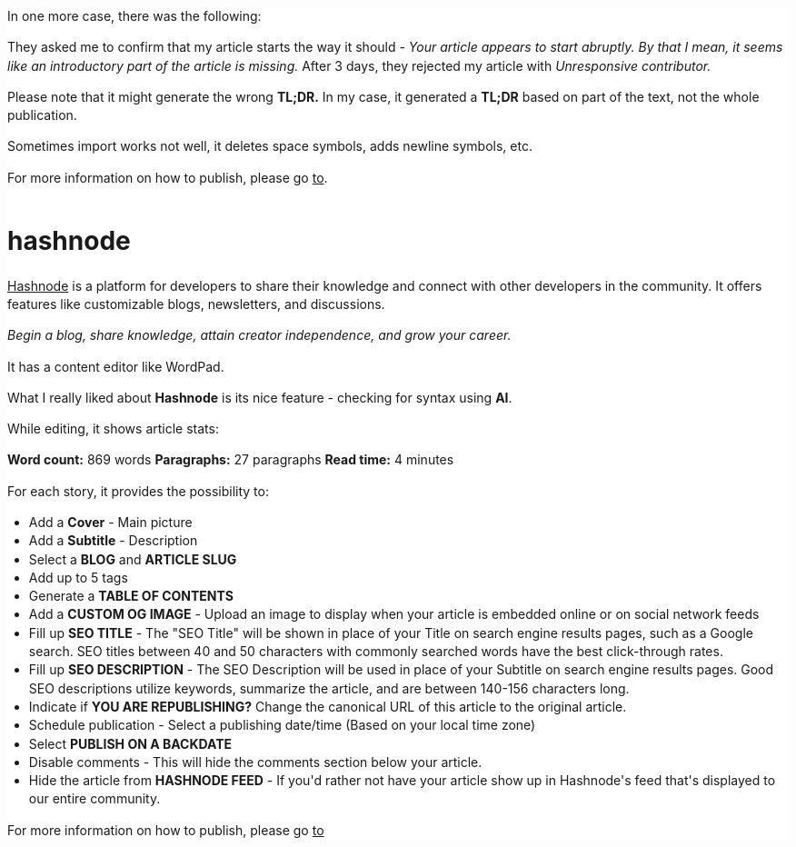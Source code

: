 In one more case, there was the following:

They asked me to confirm that my article starts the way it should - *Your article appears to start abruptly. By that I mean, it seems like an introductory part of the article is missing.*
After 3 days, they rejected my article with *Unresponsive contributor.*

Please note that it might generate the wrong **TL;DR.**
In my case, it generated a **TL;DR** based on part of the text, not the whole publication.

Sometimes import works not well, it deletes space symbols, adds newline symbols, etc.

For more information on how to publish, please go [to](https://help.hackernoon.com/how-do-i-get-published).

# hashnode

[Hashnode](https://hashnode.com/) is a platform for developers to share their knowledge and connect with other developers in the community. It offers features like customizable blogs, newsletters, and discussions.

*Begin a blog, share knowledge, attain creator independence, and grow your career.*

It has a content editor like WordPad.

What I really liked about **Hashnode** is its nice feature - checking for syntax using **AI**.

While editing, it shows article stats:

**Word count:** 869 words
**Paragraphs:** 27 paragraphs
**Read time:** 4 minutes

For each story, it provides the possibility to:

- Add a **Cover** - Main picture
- Add a **Subtitle** - Description
- Select a **BLOG** and **ARTICLE SLUG**
- Add up to 5 tags
- Generate a **TABLE OF CONTENTS**
- Add a **CUSTOM OG IMAGE** - Upload an image to display when your article is embedded online or on social network feeds
- Fill up **SEO TITLE** - The "SEO Title" will be shown in place of your Title on search engine results pages, such as a Google search. SEO titles between 40 and 50 characters with commonly searched words have the best click-through rates.
- Fill up **SEO DESCRIPTION** - The SEO Description will be used in place of your Subtitle on search engine results pages. Good SEO descriptions utilize keywords, summarize the article, and are between 140-156 characters long.
- Indicate if **YOU ARE REPUBLISHING?** Change the canonical URL of this article to the original article.
- Schedule publication - Select a publishing date/time (Based on your local time zone)
- Select **PUBLISH ON A BACKDATE**
- Disable comments - This will hide the comments section below your article.
- Hide the article from **HASHNODE FEED** - If you'd rather not have your article show up in Hashnode's feed that's displayed to our entire community.

For more information on how to publish, please go [to](https://support.hashnode.com/en/articles/6420682-writing-a-blog-post)
